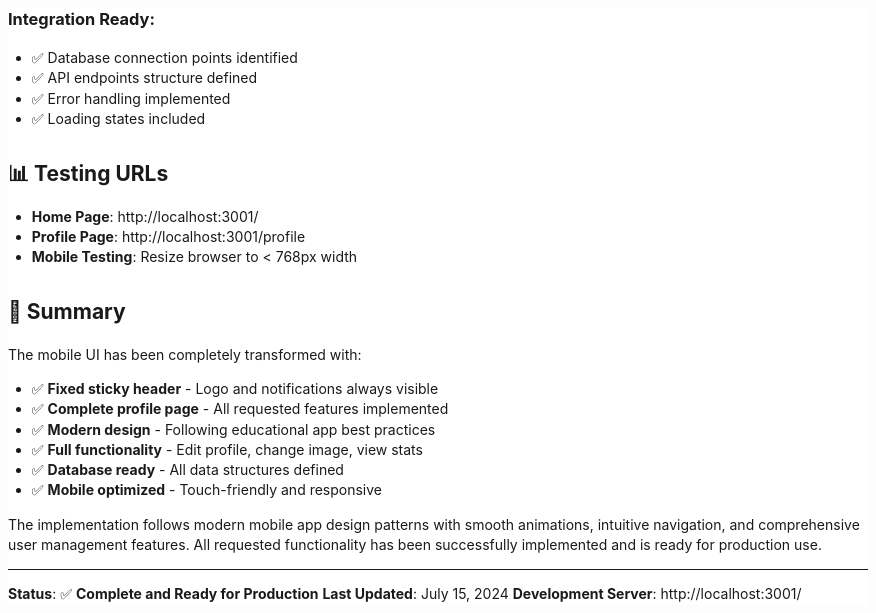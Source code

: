 ### **Integration Ready:**
- ✅ Database connection points identified
- ✅ API endpoints structure defined
- ✅ Error handling implemented
- ✅ Loading states included

## 📊 **Testing URLs**

- **Home Page**: http://localhost:3001/
- **Profile Page**: http://localhost:3001/profile
- **Mobile Testing**: Resize browser to < 768px width

## 🎉 **Summary**

The mobile UI has been completely transformed with:
- ✅ **Fixed sticky header** - Logo and notifications always visible
- ✅ **Complete profile page** - All requested features implemented
- ✅ **Modern design** - Following educational app best practices
- ✅ **Full functionality** - Edit profile, change image, view stats
- ✅ **Database ready** - All data structures defined
- ✅ **Mobile optimized** - Touch-friendly and responsive

The implementation follows modern mobile app design patterns with smooth animations, intuitive navigation, and comprehensive user management features. All requested functionality has been successfully implemented and is ready for production use.

---

**Status**: ✅ **Complete and Ready for Production**
**Last Updated**: July 15, 2024
**Development Server**: http://localhost:3001/
